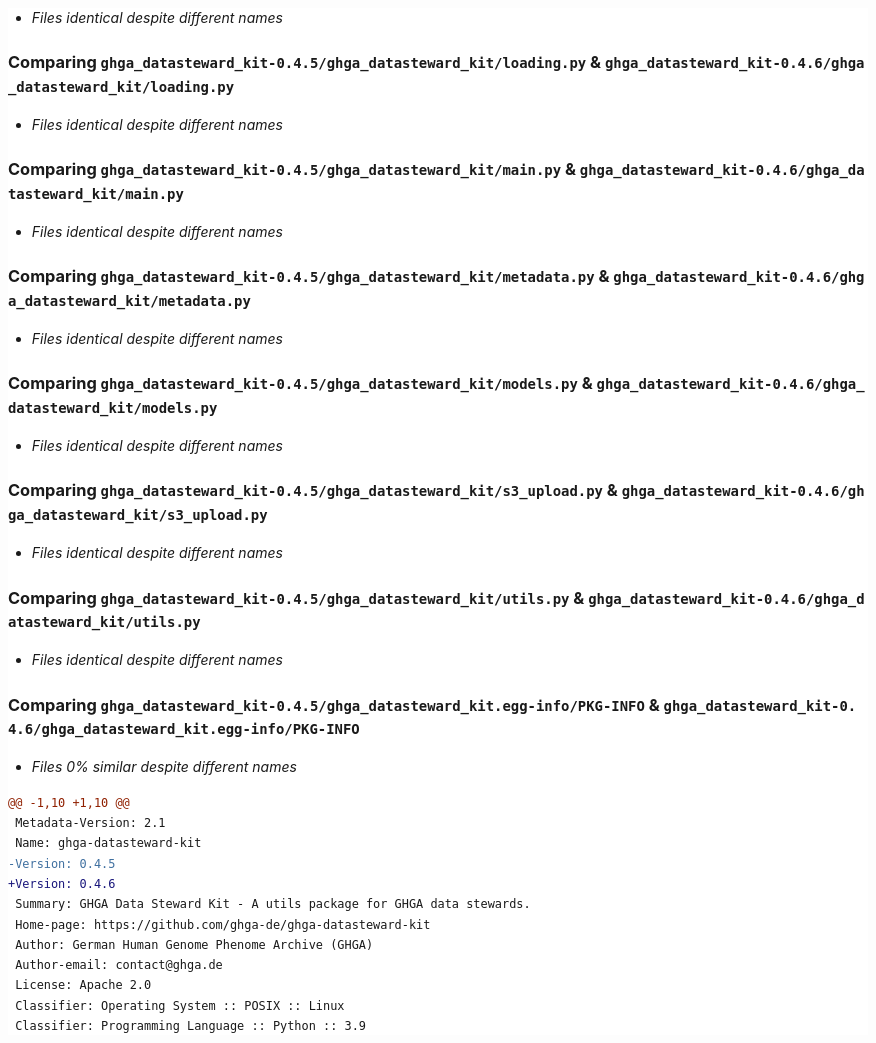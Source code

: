  * *Files identical despite different names*

### Comparing `ghga_datasteward_kit-0.4.5/ghga_datasteward_kit/loading.py` & `ghga_datasteward_kit-0.4.6/ghga_datasteward_kit/loading.py`

 * *Files identical despite different names*

### Comparing `ghga_datasteward_kit-0.4.5/ghga_datasteward_kit/main.py` & `ghga_datasteward_kit-0.4.6/ghga_datasteward_kit/main.py`

 * *Files identical despite different names*

### Comparing `ghga_datasteward_kit-0.4.5/ghga_datasteward_kit/metadata.py` & `ghga_datasteward_kit-0.4.6/ghga_datasteward_kit/metadata.py`

 * *Files identical despite different names*

### Comparing `ghga_datasteward_kit-0.4.5/ghga_datasteward_kit/models.py` & `ghga_datasteward_kit-0.4.6/ghga_datasteward_kit/models.py`

 * *Files identical despite different names*

### Comparing `ghga_datasteward_kit-0.4.5/ghga_datasteward_kit/s3_upload.py` & `ghga_datasteward_kit-0.4.6/ghga_datasteward_kit/s3_upload.py`

 * *Files identical despite different names*

### Comparing `ghga_datasteward_kit-0.4.5/ghga_datasteward_kit/utils.py` & `ghga_datasteward_kit-0.4.6/ghga_datasteward_kit/utils.py`

 * *Files identical despite different names*

### Comparing `ghga_datasteward_kit-0.4.5/ghga_datasteward_kit.egg-info/PKG-INFO` & `ghga_datasteward_kit-0.4.6/ghga_datasteward_kit.egg-info/PKG-INFO`

 * *Files 0% similar despite different names*

```diff
@@ -1,10 +1,10 @@
 Metadata-Version: 2.1
 Name: ghga-datasteward-kit
-Version: 0.4.5
+Version: 0.4.6
 Summary: GHGA Data Steward Kit - A utils package for GHGA data stewards.
 Home-page: https://github.com/ghga-de/ghga-datasteward-kit
 Author: German Human Genome Phenome Archive (GHGA)
 Author-email: contact@ghga.de
 License: Apache 2.0
 Classifier: Operating System :: POSIX :: Linux
 Classifier: Programming Language :: Python :: 3.9
```
